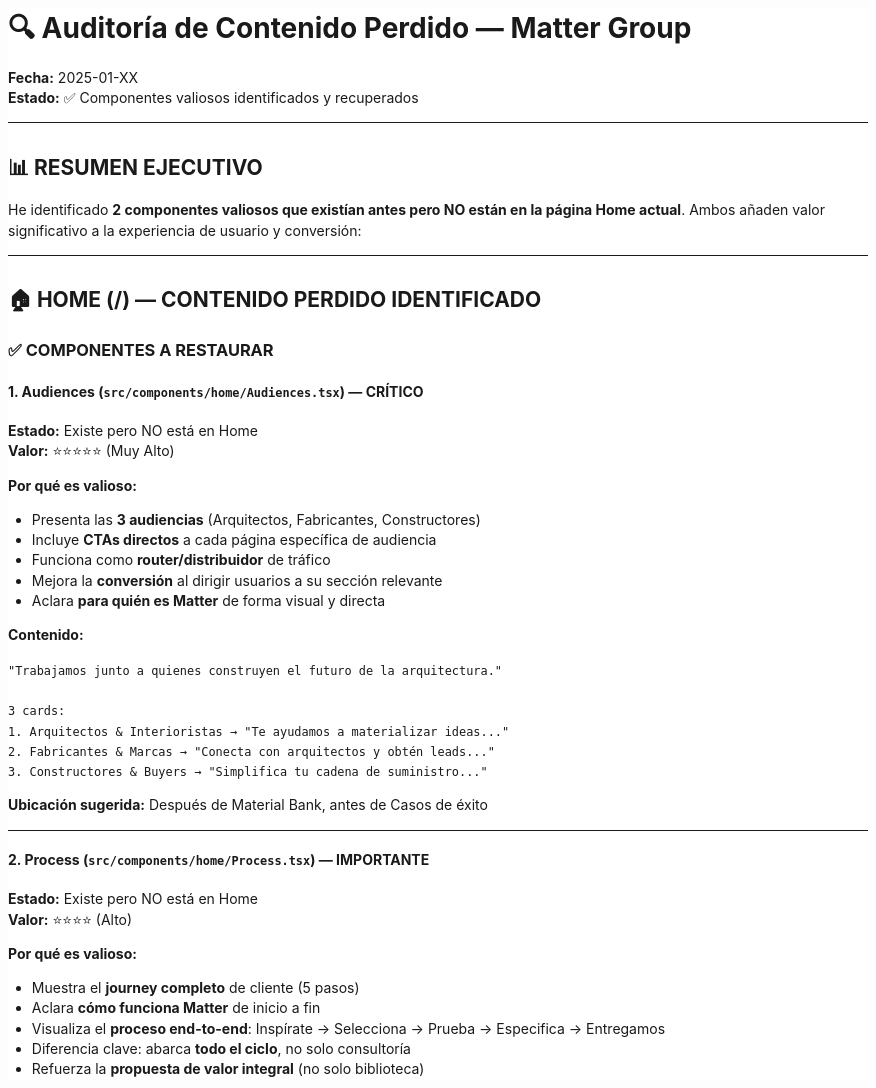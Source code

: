 # 🔍 Auditoría de Contenido Perdido — Matter Group
**Fecha:** 2025-01-XX  
**Estado:** ✅ Componentes valiosos identificados y recuperados

---

## 📊 RESUMEN EJECUTIVO

He identificado **2 componentes valiosos que existían antes pero NO están en la página Home actual**. Ambos añaden valor significativo a la experiencia de usuario y conversión:

---

## 🏠 HOME (/) — CONTENIDO PERDIDO IDENTIFICADO

### ✅ COMPONENTES A RESTAURAR

#### 1. **Audiences** (`src/components/home/Audiences.tsx`) — **CRÍTICO**
**Estado:** Existe pero NO está en Home  
**Valor:** ⭐⭐⭐⭐⭐ (Muy Alto)

**Por qué es valioso:**
- Presenta las **3 audiencias** (Arquitectos, Fabricantes, Constructores)
- Incluye **CTAs directos** a cada página específica de audiencia
- Funciona como **router/distribuidor** de tráfico
- Mejora la **conversión** al dirigir usuarios a su sección relevante
- Aclara **para quién es Matter** de forma visual y directa

**Contenido:**
```
"Trabajamos junto a quienes construyen el futuro de la arquitectura."

3 cards:
1. Arquitectos & Interioristas → "Te ayudamos a materializar ideas..."
2. Fabricantes & Marcas → "Conecta con arquitectos y obtén leads..."
3. Constructores & Buyers → "Simplifica tu cadena de suministro..."
```

**Ubicación sugerida:** Después de Material Bank, antes de Casos de éxito

---

#### 2. **Process** (`src/components/home/Process.tsx`) — **IMPORTANTE**
**Estado:** Existe pero NO está en Home  
**Valor:** ⭐⭐⭐⭐ (Alto)

**Por qué es valioso:**
- Muestra el **journey completo** de cliente (5 pasos)
- Aclara **cómo funciona Matter** de inicio a fin
- Visualiza el **proceso end-to-end**: Inspírate → Selecciona → Prueba → Especifica → Entregamos
- Diferencia clave: abarca **todo el ciclo**, no solo consultoría
- Refuerza la **propuesta de valor integral** (no solo biblioteca)
